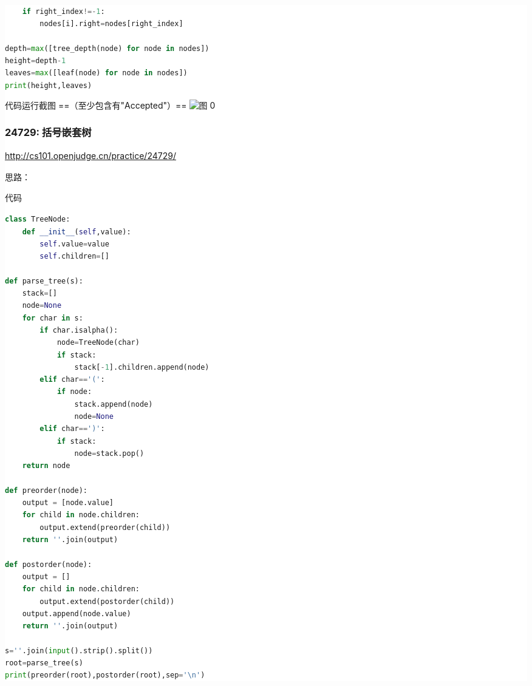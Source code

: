 ```python
    if right_index!=-1:
        nodes[i].right=nodes[right_index]

depth=max([tree_depth(node) for node in nodes])
height=depth-1
leaves=max([leaf(node) for node in nodes])
print(height,leaves)
```

代码运行截图 ==（至少包含有"Accepted"）==
![图 0](../images/7bc7b4fb46054a44dc1103dbc61c13d19abb7338593e8ea38f35739b3b2f9f09.png)  

### 24729: 括号嵌套树

http://cs101.openjudge.cn/practice/24729/

思路：

代码

```python
class TreeNode:
    def __init__(self,value):
        self.value=value
        self.children=[]

def parse_tree(s):
    stack=[]
    node=None
    for char in s:
        if char.isalpha():
            node=TreeNode(char)
            if stack:
                stack[-1].children.append(node)
        elif char=='(':
            if node:
                stack.append(node)
                node=None
        elif char==')':
            if stack:
                node=stack.pop()
    return node

def preorder(node):
    output = [node.value]
    for child in node.children:
        output.extend(preorder(child))
    return ''.join(output)

def postorder(node):
    output = []
    for child in node.children:
        output.extend(postorder(child))
    output.append(node.value)
    return ''.join(output)

s=''.join(input().strip().split())
root=parse_tree(s)
print(preorder(root),postorder(root),sep='\n')
```
